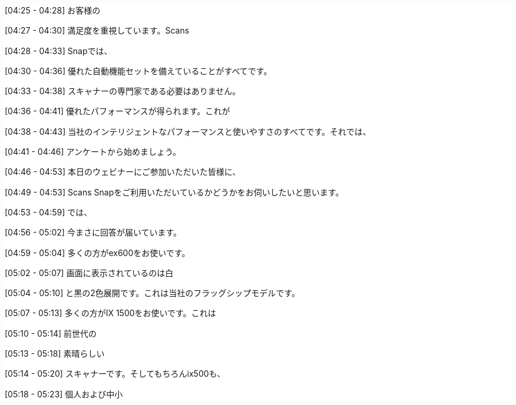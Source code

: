 [04:25 - 04:28]
お客様の

[04:27 - 04:30]
満足度を重視しています。Scans

[04:28 - 04:33]
Snapでは、

[04:30 - 04:36]
優れた自動機能セットを備えていることがすべてです。

[04:33 - 04:38]
スキャナーの専門家である必要はありません。

[04:36 - 04:41]
優れたパフォーマンスが得られます。これが

[04:38 - 04:43]
当社のインテリジェントなパフォーマンスと使いやすさのすべてです。それでは、

[04:41 - 04:46]
アンケートから始めましょう。

[04:46 - 04:53]
本日のウェビナーにご参加いただいた皆様に、

[04:49 - 04:53]
Scans Snapをご利用いただいているかどうかをお伺いしたいと思います。

[04:53 - 04:59]
では、

[04:56 - 05:02]
今まさに回答が届いています。

[04:59 - 05:04]
多くの方がex600をお使いです。

[05:02 - 05:07]
画面に表示されているのは白

[05:04 - 05:10]
と黒の2色展開です。これは当社のフラッグシップモデルです。

[05:07 - 05:13]
多くの方がIX 1500をお使いです。これは

[05:10 - 05:14]
前世代の

[05:13 - 05:18]
素晴らしい

[05:14 - 05:20]
スキャナーです。そしてもちろんix500も、

[05:18 - 05:23]
個人および中小

